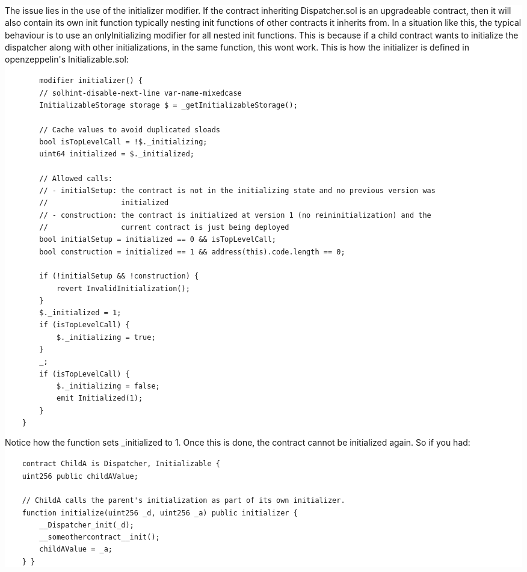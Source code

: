 The issue lies in the use of the initializer modifier. If the contract inheriting Dispatcher.sol is an upgradeable contract, then it will also contain its own init function typically nesting init functions of other contracts it inherits from. In a situation like this, the typical behaviour is to use an onlyInitializing modifier for all nested init functions. This is because if a child contract wants to initialize the dispatcher along with other initializations, in the same function, this wont work. This is how the initializer is defined in openzeppelin's Initializable.sol:

```solidity
        modifier initializer() {
        // solhint-disable-next-line var-name-mixedcase
        InitializableStorage storage $ = _getInitializableStorage();

        // Cache values to avoid duplicated sloads
        bool isTopLevelCall = !$._initializing;
        uint64 initialized = $._initialized;

        // Allowed calls:
        // - initialSetup: the contract is not in the initializing state and no previous version was
        //                 initialized
        // - construction: the contract is initialized at version 1 (no reininitialization) and the
        //                 current contract is just being deployed
        bool initialSetup = initialized == 0 && isTopLevelCall;
        bool construction = initialized == 1 && address(this).code.length == 0;

        if (!initialSetup && !construction) {
            revert InvalidInitialization();
        }
        $._initialized = 1;
        if (isTopLevelCall) {
            $._initializing = true;
        }
        _;
        if (isTopLevelCall) {
            $._initializing = false;
            emit Initialized(1);
        }
    }

```

Notice how the function sets _initialized to 1. Once this is done, the contract cannot be initialized again. So if you had:

```solidity
    contract ChildA is Dispatcher, Initializable {
    uint256 public childAValue;

    // ChildA calls the parent's initialization as part of its own initializer.
    function initialize(uint256 _d, uint256 _a) public initializer {
        __Dispatcher_init(_d); 
        __someothercontract__init(); 
        childAValue = _a;
    } }
```
    